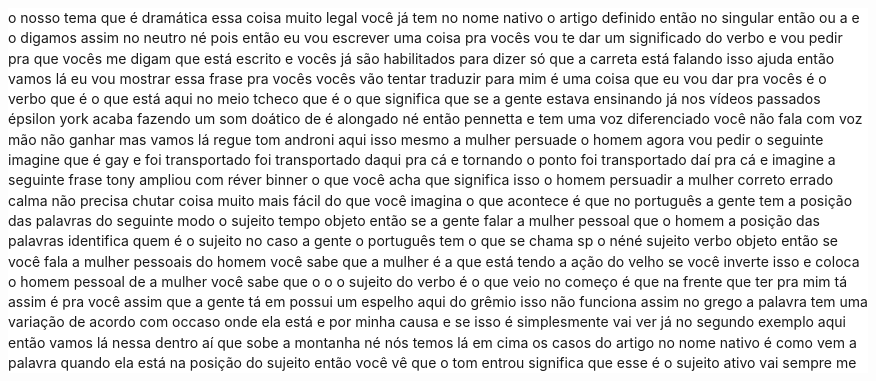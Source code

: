 o nosso tema que é dramática essa coisa
muito legal você já tem no nome nativo o
artigo definido então no singular
então ou a e o digamos assim no neutro
né
pois então eu vou escrever uma coisa pra
vocês vou te dar um significado do verbo
e vou pedir pra que vocês me digam que
está escrito e vocês já são habilitados
para dizer só que a carreta está falando
isso ajuda então vamos lá eu vou mostrar
essa frase pra vocês vocês vão tentar
traduzir para mim é uma coisa que eu vou
dar pra vocês é o verbo que é o que está
aqui no meio tcheco que é o que
significa que se a gente estava
ensinando já nos vídeos passados épsilon
york acaba fazendo um som doático de é
alongado né então pennetta e tem uma voz
diferenciado
você não fala com voz mão não ganhar mas
vamos lá
regue tom androni aqui isso mesmo a
mulher persuade o homem agora vou pedir
o seguinte imagine que é gay e foi
transportado foi transportado daqui pra
cá e tornando o ponto foi transportado
daí pra cá e imagine a seguinte frase
tony ampliou com réver
binner o que você acha que significa
isso
o homem persuadir a mulher correto
errado
calma não precisa chutar coisa muito
mais fácil do que você imagina o que
acontece é que no português a gente tem
a posição das palavras do seguinte modo
o sujeito tempo objeto então se a gente
falar a mulher pessoal que o homem a
posição das palavras identifica quem é o
sujeito no caso a gente o português tem
o que se chama sp o néné sujeito verbo
objeto então se você fala a mulher
pessoais do homem
você sabe que a mulher é a que está
tendo a ação do velho se você inverte
isso e coloca o homem pessoal de a
mulher
você sabe que o o o sujeito do verbo é o
que veio no começo é que na frente que
ter pra mim tá assim é pra você assim
que a gente tá em possui um espelho aqui
do grêmio isso não funciona assim
no grego a palavra tem uma variação de
acordo com occaso onde ela está e por
minha causa e se isso é simplesmente vai
ver já no segundo exemplo aqui então
vamos lá nessa dentro aí que sobe a
montanha né
nós temos lá em cima os casos do artigo
no nome nativo é como vem a palavra
quando ela está na posição do sujeito
então você vê que o tom entrou significa
que esse é o sujeito ativo vai sempre me